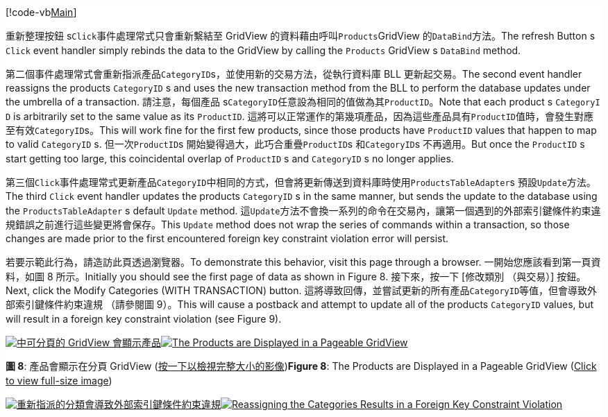 
[!code-vb[Main](wrapping-database-modifications-within-a-transaction-vb/samples/sample9.vb)]

<span data-ttu-id="aa17d-272">重新整理按鈕 s`Click`事件處理常式只會重新繫結至 GridView 的資料藉由呼叫`Products`GridView 的`DataBind`方法。</span><span class="sxs-lookup"><span data-stu-id="aa17d-272">The refresh Button s `Click` event handler simply rebinds the data to the GridView by calling the `Products` GridView s `DataBind` method.</span></span>

<span data-ttu-id="aa17d-273">第二個事件處理常式會重新指派產品`CategoryID`s，並使用新的交易方法，從執行資料庫 BLL 更新起交易。</span><span class="sxs-lookup"><span data-stu-id="aa17d-273">The second event handler reassigns the products `CategoryID` s and uses the new transaction method from the BLL to perform the database updates under the umbrella of a transaction.</span></span> <span data-ttu-id="aa17d-274">請注意，每個產品 s`CategoryID`任意設為相同的值做為其`ProductID`。</span><span class="sxs-lookup"><span data-stu-id="aa17d-274">Note that each product s `CategoryID` is arbitrarily set to the same value as its `ProductID`.</span></span> <span data-ttu-id="aa17d-275">這將可以正常運作的第幾項產品，因為這些產品具有`ProductID`值時，會發生對應至有效`CategoryID`s。</span><span class="sxs-lookup"><span data-stu-id="aa17d-275">This will work fine for the first few products, since those products have `ProductID` values that happen to map to valid `CategoryID` s.</span></span> <span data-ttu-id="aa17d-276">但一次`ProductID`s 開始變得過大，此巧合重疊`ProductID`s 和`CategoryID`s 不再適用。</span><span class="sxs-lookup"><span data-stu-id="aa17d-276">But once the `ProductID` s start getting too large, this coincidental overlap of `ProductID` s and `CategoryID` s no longer applies.</span></span>

<span data-ttu-id="aa17d-277">第三個`Click`事件處理常式更新產品`CategoryID`中相同的方式，但會將更新傳送到資料庫時使用`ProductsTableAdapter`s 預設`Update`方法。</span><span class="sxs-lookup"><span data-stu-id="aa17d-277">The third `Click` event handler updates the products `CategoryID` s in the same manner, but sends the update to the database using the `ProductsTableAdapter` s default `Update` method.</span></span> <span data-ttu-id="aa17d-278">這`Update`方法不會換一系列的命令在交易內，讓第一個遇到的外部索引鍵條件約束違規錯誤之前進行這些變更將會保存。</span><span class="sxs-lookup"><span data-stu-id="aa17d-278">This `Update` method does not wrap the series of commands within a transaction, so those changes are made prior to the first encountered foreign key constraint violation error will persist.</span></span>

<span data-ttu-id="aa17d-279">若要示範此行為，請造訪此頁透過瀏覽器。</span><span class="sxs-lookup"><span data-stu-id="aa17d-279">To demonstrate this behavior, visit this page through a browser.</span></span> <span data-ttu-id="aa17d-280">一開始您應該看到第一頁資料，如圖 8 所示。</span><span class="sxs-lookup"><span data-stu-id="aa17d-280">Initially you should see the first page of data as shown in Figure 8.</span></span> <span data-ttu-id="aa17d-281">接下來，按一下 [修改類別 （與交易）] 按鈕。</span><span class="sxs-lookup"><span data-stu-id="aa17d-281">Next, click the Modify Categories (WITH TRANSACTION) button.</span></span> <span data-ttu-id="aa17d-282">這將導致回傳，並嘗試更新的所有產品`CategoryID`等值，但會導致外部索引鍵條件約束違規 （請參閱圖 9）。</span><span class="sxs-lookup"><span data-stu-id="aa17d-282">This will cause a postback and attempt to update all of the products `CategoryID` values, but will result in a foreign key constraint violation (see Figure 9).</span></span>


<span data-ttu-id="aa17d-283">[![中可分頁的 GridView 會顯示產品](wrapping-database-modifications-within-a-transaction-vb/_static/image8.gif)](wrapping-database-modifications-within-a-transaction-vb/_static/image9.png)</span><span class="sxs-lookup"><span data-stu-id="aa17d-283">[![The Products are Displayed in a Pageable GridView](wrapping-database-modifications-within-a-transaction-vb/_static/image8.gif)](wrapping-database-modifications-within-a-transaction-vb/_static/image9.png)</span></span>

<span data-ttu-id="aa17d-284">**圖 8**: 產品會顯示在分頁 GridView ([按一下以檢視完整大小的影像](wrapping-database-modifications-within-a-transaction-vb/_static/image10.png))</span><span class="sxs-lookup"><span data-stu-id="aa17d-284">**Figure 8**: The Products are Displayed in a Pageable GridView ([Click to view full-size image](wrapping-database-modifications-within-a-transaction-vb/_static/image10.png))</span></span>


<span data-ttu-id="aa17d-285">[![重新指派的分類會導致外部索引鍵條件約束違規](wrapping-database-modifications-within-a-transaction-vb/_static/image9.gif)](wrapping-database-modifications-within-a-transaction-vb/_static/image11.png)</span><span class="sxs-lookup"><span data-stu-id="aa17d-285">[![Reassigning the Categories Results in a Foreign Key Constraint Violation](wrapping-database-modifications-within-a-transaction-vb/_static/image9.gif)](wrapping-database-modifications-within-a-transaction-vb/_static/image11.png)</span></span>
